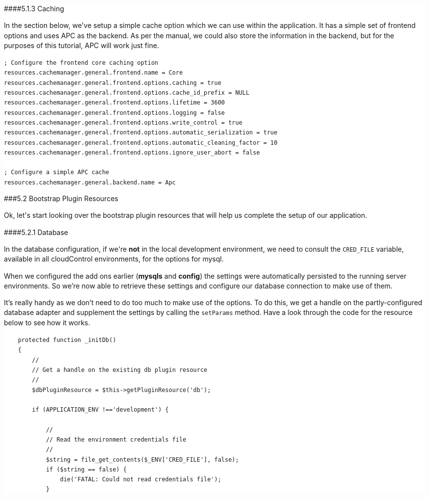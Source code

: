 ####5.1.3 Caching

In the section below, we've setup a simple cache option which we can use within the application. It has a simple set of frontend options and uses APC as the backend. As per the manual, we could also store the information in the backend, but for the purposes of this tutorial, APC will work just fine.
    
    ; Configure the frontend core caching option
    resources.cachemanager.general.frontend.name = Core
    resources.cachemanager.general.frontend.options.caching = true
    resources.cachemanager.general.frontend.options.cache_id_prefix = NULL
    resources.cachemanager.general.frontend.options.lifetime = 3600
    resources.cachemanager.general.frontend.options.logging = false
    resources.cachemanager.general.frontend.options.write_control = true
    resources.cachemanager.general.frontend.options.automatic_serialization = true
    resources.cachemanager.general.frontend.options.automatic_cleaning_factor = 10
    resources.cachemanager.general.frontend.options.ignore_user_abort = false
    
    ; Configure a simple APC cache
    resources.cachemanager.general.backend.name = Apc

###5.2 Bootstrap Plugin Resources

Ok, let's start looking over the bootstrap plugin resources that will help us complete the setup of our application.
    
####5.2.1 Database
    
In the database configuration, if we're **not** in the local development environment, we need to consult the ``CRED_FILE`` variable, available in all cloudControl environments, for the options for mysql. 

When we configured the add ons earlier (**mysqls** and **config**) the settings were automatically persisted to the running server environments. So we’re now able to retrieve these settings and configure our database connection to make use of them. 

It’s really handy as we don’t need to do too much to make use of the options. To do this, we get a handle on the partly-configured database adapter and supplement the settings by calling the ``setParams`` method. Have a look through the code for the resource below to see how it works.
    
        protected function _initDb()
        {
            // 
            // Get a handle on the existing db plugin resource
            //   
            $dbPluginResource = $this->getPluginResource('db');
            
            if (APPLICATION_ENV !=='development') {
                
                //
                // Read the environment credentials file
                //
                $string = file_get_contents($_ENV['CRED_FILE'], false);
                if ($string == false) {
                    die('FATAL: Could not read credentials file');
                }
